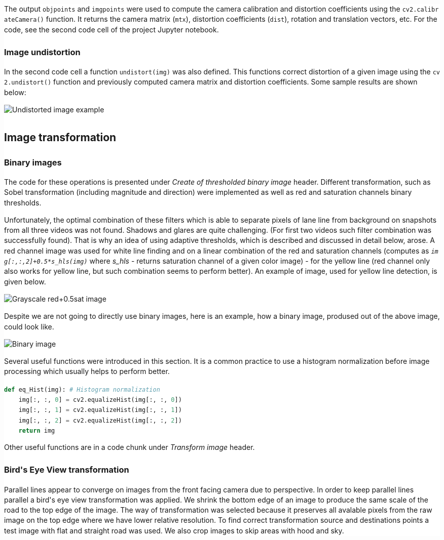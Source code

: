 The output `objpoints` and `imgpoints` were used to compute the camera calibration and distortion coefficients using the `cv2.calibrateCamera()` function. It returns the camera matrix (`mtx`), distortion coefficients (`dist`), rotation and translation vectors, etc. For the code, see the second code cell of the project Jupyter notebook.

### Image undistortion
In the second code cell a function `undistort(img)` was also defined. This functions correct distortion of a given image using the `cv2.undistort()` function and previously computed camera matrix and distortion coefficients. Some sample results are shown below:


![Undistorted image example](readme_img/undist_img.jpg)

## Image transformation

### Binary images

The code for these operations is presented under *Create of thresholded binary image* header. Different transformation, such as Sobel transformation (including magnitude and direction) were implemented as well as red and saturation channels binary thresholds.

Unfortunately, the optimal combination of these filters which is able to separate pixels of lane line from background on snapshots from all three videos was not found. Shadows and glares are quite challenging. (For first two videos such filter combination was successfully found). That is why an idea of using adaptive thresholds, which is described and discussed in detail below, arose. A red channel image was used for white line finding and on a linear combination of the red and saturation channels (computes as *`img[:,:,2]+0.5*s_hls(img)`* where *s_hls* - returns saturation channel of a given color image) - for the yellow line (red channel only also works for yellow line, but such combination seems to perform better). An example of image, used for yellow line detection, is given below.

![Grayscale red+0.5sat image](readme_img/s_hls_red.png)

Despite we are not going to directly use binary images, here is an example, how a binary image, prodused out of the above image, could look like.

![Binary image](readme_img/bin_img.jpg)

Several useful functions were introduced in this section. It is a common practice to use a histogram normalization before image processing which usually helps to perform better.

```Python
def eq_Hist(img): # Histogram normalization
    img[:, :, 0] = cv2.equalizeHist(img[:, :, 0])
    img[:, :, 1] = cv2.equalizeHist(img[:, :, 1])
    img[:, :, 2] = cv2.equalizeHist(img[:, :, 2])
    return img
```
Other useful functions are in a code chunk under *Transform image* header.

### Bird's Eye View transformation

Parallel lines appear to converge on images from the front facing camera due to perspective. In order to keep parallel lines parallel a bird's eye view transformation was applied. We shrink the bottom edge of an image to produce the same scale of the road to the top edge of the image. The way of transformation was selected because it preserves all avalable pixels from the raw image on the top edge where we have lower relative resolution. To find correct transformation source and destinations  points a test image with flat and straight road was used. We also crop images to skip areas with hood and sky.
